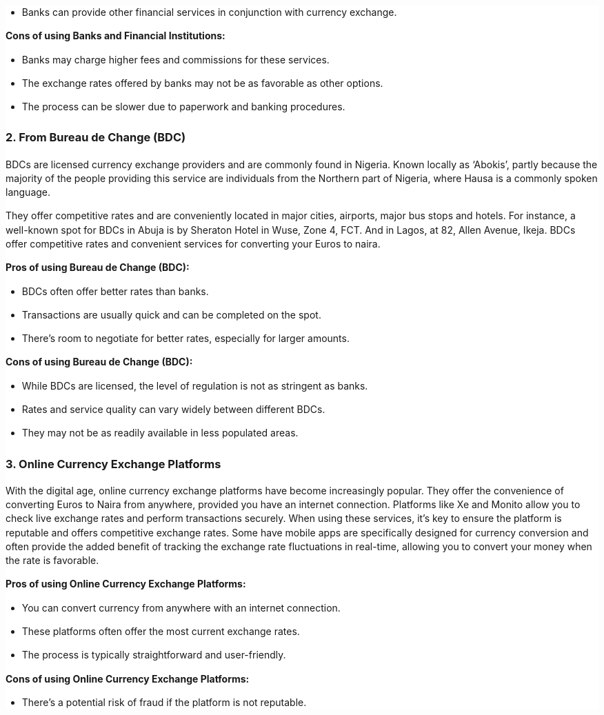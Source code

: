 -   Banks can provide other financial services in conjunction with currency exchange.

**Cons of using Banks and Financial Institutions:**

-   Banks may charge higher fees and commissions for these services.

-   The exchange rates offered by banks may not be as favorable as other options.

-   The process can be slower due to paperwork and banking procedures.

    

### 2. From Bureau de Change (BDC)

BDCs are licensed currency exchange providers and are commonly found in Nigeria. Known locally as ‘Abokis’, partly because the majority of the people providing this service are individuals from the Northern part of Nigeria, where Hausa is a commonly spoken language. 

They offer competitive rates and are conveniently located in major cities, airports, major bus stops and hotels. For instance, a well-known spot for BDCs in Abuja is by Sheraton Hotel in Wuse, Zone 4, FCT. And in Lagos, at 82, Allen Avenue, Ikeja. BDCs offer competitive rates and convenient services for converting your Euros to naira.

**Pros of using Bureau de Change (BDC):**

-   BDCs often offer better rates than banks.

-   Transactions are usually quick and can be completed on the spot.

-   There’s room to negotiate for better rates, especially for larger amounts.

    

**Cons of using Bureau de Change (BDC):**

-   While BDCs are licensed, the level of regulation is not as stringent as banks.

-   Rates and service quality can vary widely between different BDCs.

-   They may not be as readily available in less populated areas.

### 3. Online Currency Exchange Platforms

With the digital age, online currency exchange platforms have become increasingly popular. They offer the convenience of converting Euros to Naira from anywhere, provided you have an internet connection. Platforms like Xe and Monito allow you to check live exchange rates and perform transactions securely. When using these services, it’s key to ensure the platform is reputable and offers competitive exchange rates. Some have mobile apps are specifically designed for currency conversion and often provide the added benefit of tracking the exchange rate fluctuations in real-time, allowing you to convert your money when the rate is favorable.

**Pros of using Online Currency Exchange Platforms:**

-   You can convert currency from anywhere with an internet connection.

-   These platforms often offer the most current exchange rates.

-   The process is typically straightforward and user-friendly.

**Cons of using Online Currency Exchange Platforms:**

-   There’s a potential risk of fraud if the platform is not reputable.
